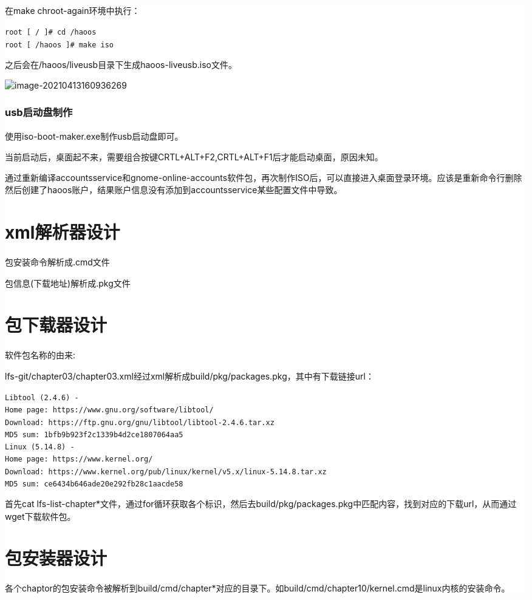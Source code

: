 在make chroot-again环境中执行：

```
root [ / ]# cd /haoos
root [ /haoos ]# make iso
```

之后会在/haoos/liveusb目录下生成haoos-liveusb.iso文件。

![image-20210413160936269](/home/uos/.config/Typora/typora-user-images/image-20210413160936269.png)

### usb启动盘制作

使用iso-boot-maker.exe制作usb启动盘即可。



当前启动后，桌面起不来，需要组合按键CRTL+ALT+F2,CRTL+ALT+F1后才能启动桌面，原因未知。

通过重新编译accountsservice和gnome-online-accounts软件包，再次制作ISO后，可以直接进入桌面登录环境。应该是重新命令行删除然后创建了haoos账户，结果账户信息没有添加到accountsservice某些配置文件中导致。



# xml解析器设计

包安装命令解析成.cmd文件

包信息(下载地址)解析成.pkg文件



# 包下载器设计

软件包名称的由来:

lfs-git/chapter03/chapter03.xml经过xml解析成build/pkg/packages.pkg，其中有下载链接url：

```
Libtool (2.4.6) -
Home page: https://www.gnu.org/software/libtool/
Download: https://ftp.gnu.org/gnu/libtool/libtool-2.4.6.tar.xz
MD5 sum: 1bfb9b923f2c1339b4d2ce1807064aa5
Linux (5.14.8) -
Home page: https://www.kernel.org/
Download: https://www.kernel.org/pub/linux/kernel/v5.x/linux-5.14.8.tar.xz
MD5 sum: ce6434b646ade20e292fb28c1aacde58
```



首先cat lfs-list-chapter*文件，通过for循环获取各个标识，然后去build/pkg/packages.pkg中匹配内容，找到对应的下载url，从而通过wget下载软件包。



# 包安装器设计

各个chaptor的包安装命令被解析到build/cmd/chapter*对应的目录下。如build/cmd/chapter10/kernel.cmd是linux内核的安装命令。
